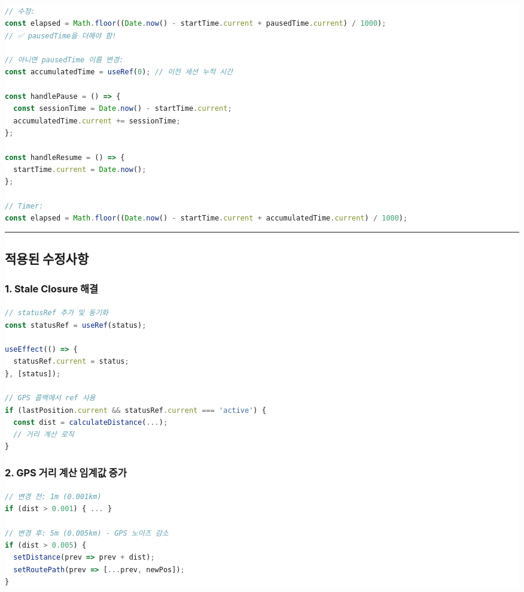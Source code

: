 ```javascript
// 수정:
const elapsed = Math.floor((Date.now() - startTime.current + pausedTime.current) / 1000);
// ✅ pausedTime을 더해야 함!

// 아니면 pausedTime 이름 변경:
const accumulatedTime = useRef(0); // 이전 세션 누적 시간

const handlePause = () => {
  const sessionTime = Date.now() - startTime.current;
  accumulatedTime.current += sessionTime;
};

const handleResume = () => {
  startTime.current = Date.now();
};

// Timer:
const elapsed = Math.floor((Date.now() - startTime.current + accumulatedTime.current) / 1000);
```

---

## 적용된 수정사항

### 1. Stale Closure 해결
```javascript
// statusRef 추가 및 동기화
const statusRef = useRef(status);

useEffect(() => {
  statusRef.current = status;
}, [status]);

// GPS 콜백에서 ref 사용
if (lastPosition.current && statusRef.current === 'active') {
  const dist = calculateDistance(...);
  // 거리 계산 로직
}
```

### 2. GPS 거리 계산 임계값 증가
```javascript
// 변경 전: 1m (0.001km)
if (dist > 0.001) { ... }

// 변경 후: 5m (0.005km) - GPS 노이즈 감소
if (dist > 0.005) {
  setDistance(prev => prev + dist);
  setRoutePath(prev => [...prev, newPos]);
}
```
